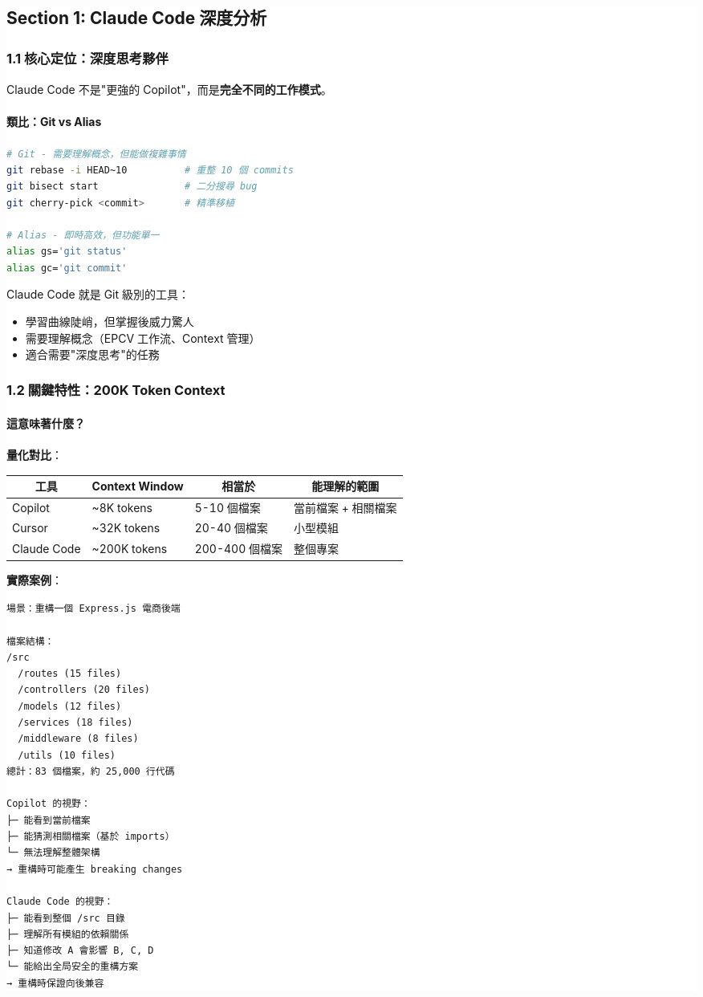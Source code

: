 
## Section 1: Claude Code 深度分析

### 1.1 核心定位：深度思考夥伴

Claude Code 不是"更強的 Copilot"，而是**完全不同的工作模式**。

#### 類比：Git vs Alias

```bash
# Git - 需要理解概念，但能做複雜事情
git rebase -i HEAD~10          # 重整 10 個 commits
git bisect start               # 二分搜尋 bug
git cherry-pick <commit>       # 精準移植

# Alias - 即時高效，但功能單一
alias gs='git status'
alias gc='git commit'
```

Claude Code 就是 Git 級別的工具：

- 學習曲線陡峭，但掌握後威力驚人
- 需要理解概念（EPCV 工作流、Context 管理）
- 適合需要"深度思考"的任務

### 1.2 關鍵特性：200K Token Context

#### 這意味著什麼？

**量化對比**：

| 工具 | Context Window | 相當於 | 能理解的範圍 |
|------|----------------|--------|-------------|
| Copilot | ~8K tokens | 5-10 個檔案 | 當前檔案 + 相關檔案 |
| Cursor | ~32K tokens | 20-40 個檔案 | 小型模組 |
| Claude Code | ~200K tokens | 200-400 個檔案 | 整個專案 |

**實際案例**：

```
場景：重構一個 Express.js 電商後端

檔案結構：
/src
  /routes (15 files)
  /controllers (20 files)
  /models (12 files)
  /services (18 files)
  /middleware (8 files)
  /utils (10 files)
總計：83 個檔案，約 25,000 行代碼

Copilot 的視野：
├─ 能看到當前檔案
├─ 能猜測相關檔案（基於 imports）
└─ 無法理解整體架構
→ 重構時可能產生 breaking changes

Claude Code 的視野：
├─ 能看到整個 /src 目錄
├─ 理解所有模組的依賴關係
├─ 知道修改 A 會影響 B, C, D
└─ 能給出全局安全的重構方案
→ 重構時保證向後兼容
```
